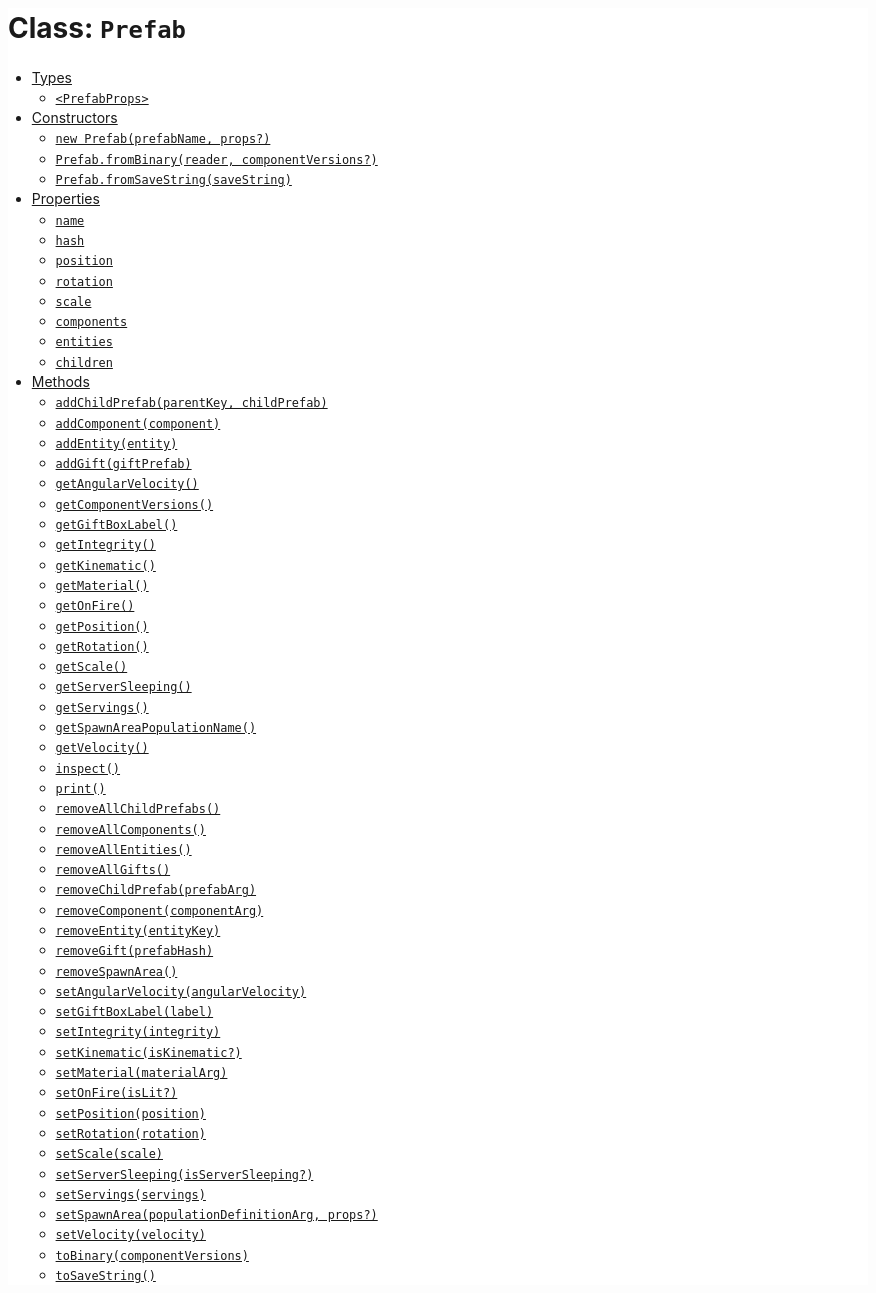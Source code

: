 # Class: `Prefab`

- [Types](#types)
  - [`<PrefabProps>`](#prefabprops)
- [Constructors](#constructors)
  - [`new Prefab(prefabName, props?)`](#new-prefabprefabname-props)
  - [`Prefab.fromBinary(reader, componentVersions?)`](#prefabfrombinaryreader-componentversions)
  - [`Prefab.fromSaveString(saveString)`](#prefabfromsavestringsavestring)
- [Properties](#properties)
  - [`name`](#name)
  - [`hash`](#hash)
  - [`position`](#position)
  - [`rotation`](#rotation)
  - [`scale`](#scale)
  - [`components`](#components)
  - [`entities`](#entities)
  - [`children`](#children)
- [Methods](#methods)
  - [`addChildPrefab(parentKey, childPrefab)`](#addchildprefabparentkey-childprefab)
  - [`addComponent(component)`](#addcomponentcomponent)
  - [`addEntity(entity)`](#addentityentity)
  - [`addGift(giftPrefab)`](#addgiftgiftprefab)
  - [`getAngularVelocity()`](#getangularvelocity)
  - [`getComponentVersions()`](#getcomponentversions)
  - [`getGiftBoxLabel()`](#getgiftboxlabel)
  - [`getIntegrity()`](#getintegrity)
  - [`getKinematic()`](#getkinematic)
  - [`getMaterial()`](#getmaterial)
  - [`getOnFire()`](#getonfire)
  - [`getPosition()`](#getposition)
  - [`getRotation()`](#getrotation)
  - [`getScale()`](#getscale)
  - [`getServerSleeping()`](#getserversleeping)
  - [`getServings()`](#getservings)
  - [`getSpawnAreaPopulationName()`](#getspawnareapopulationname)
  - [`getVelocity()`](#getvelocity)
  - [`inspect()`](#inspect)
  - [`print()`](#print)
  - [`removeAllChildPrefabs()`](#removeallchildprefabs)
  - [`removeAllComponents()`](#removeallcomponents)
  - [`removeAllEntities()`](#removeallentities)
  - [`removeAllGifts()`](#removeallgifts)
  - [`removeChildPrefab(prefabArg)`](#removechildprefabprefabarg)
  - [`removeComponent(componentArg)`](#removecomponentcomponentarg)
  - [`removeEntity(entityKey)`](#removeentityentitykey)
  - [`removeGift(prefabHash)`](#removegiftprefabhash)
  - [`removeSpawnArea()`](#removespawnarea)
  - [`setAngularVelocity(angularVelocity)`](#setangularvelocityangularvelocity)
  - [`setGiftBoxLabel(label)`](#setgiftboxlabellabel)
  - [`setIntegrity(integrity)`](#setintegrityintegrity)
  - [`setKinematic(isKinematic?)`](#setkinematiciskinematic)
  - [`setMaterial(materialArg)`](#setmaterialmaterialarg)
  - [`setOnFire(isLit?)`](#setonfireislit)
  - [`setPosition(position)`](#setpositionposition)
  - [`setRotation(rotation)`](#setrotationrotation)
  - [`setScale(scale)`](#setscalescale)
  - [`setServerSleeping(isServerSleeping?)`](#setserversleepingisserversleeping)
  - [`setServings(servings)`](#setservingsservings)
  - [`setSpawnArea(populationDefinitionArg, props?)`](#setspawnareapopulationarg-props)
  - [`setVelocity(velocity)`](#setvelocityvelocity)
  - [`toBinary(componentVersions)`](#tobinarycomponentversions)
  - [`toSaveString()`](#tosavestring)
